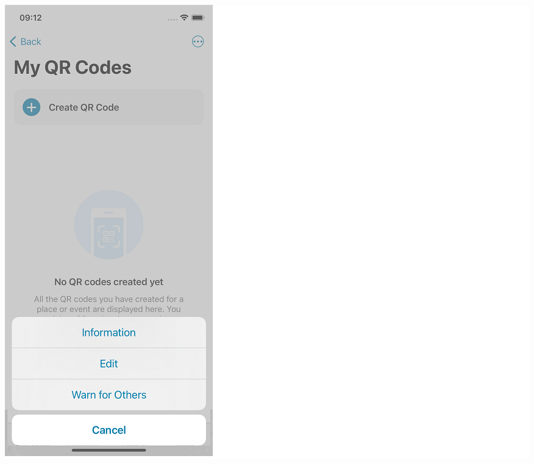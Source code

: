 <div class="text-center"> <img src="./warn-for-others.png" title="Warn for others" alt="Warn for others" style="align: center">